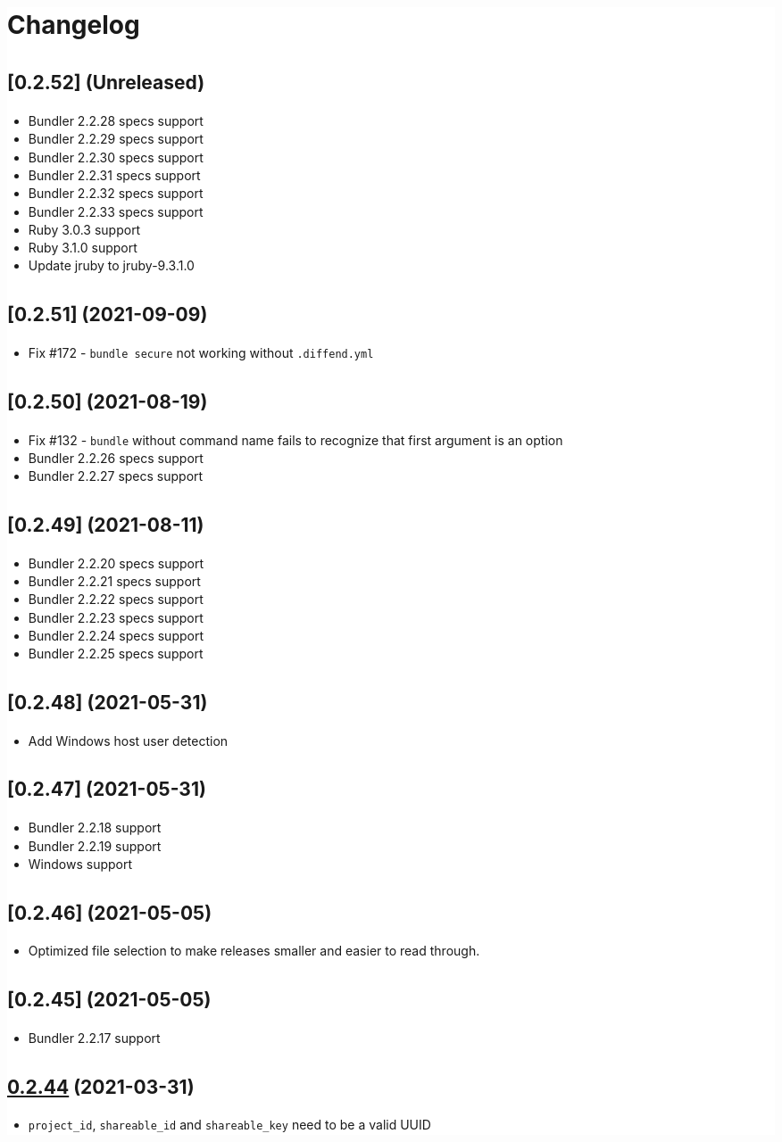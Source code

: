 # Changelog

## [0.2.52] (Unreleased)
- Bundler 2.2.28 specs support
- Bundler 2.2.29 specs support
- Bundler 2.2.30 specs support
- Bundler 2.2.31 specs support
- Bundler 2.2.32 specs support
- Bundler 2.2.33 specs support
- Ruby 3.0.3 support
- Ruby 3.1.0 support
- Update jruby to jruby-9.3.1.0

## [0.2.51] (2021-09-09)
- Fix #172 - `bundle secure` not working without `.diffend.yml`

## [0.2.50] (2021-08-19)
- Fix #132 - `bundle` without command name fails to recognize that first argument is an option
- Bundler 2.2.26 specs support
- Bundler 2.2.27 specs support

## [0.2.49] (2021-08-11)
- Bundler 2.2.20 specs support
- Bundler 2.2.21 specs support
- Bundler 2.2.22 specs support
- Bundler 2.2.23 specs support
- Bundler 2.2.24 specs support
- Bundler 2.2.25 specs support

## [0.2.48] (2021-05-31)
- Add Windows host user detection

## [0.2.47] (2021-05-31)
- Bundler 2.2.18 support
- Bundler 2.2.19 support
- Windows support

## [0.2.46] (2021-05-05)
- Optimized file selection to make releases smaller and easier to read through.

## [0.2.45] (2021-05-05)
- Bundler 2.2.17 support

## [0.2.44] (2021-03-31)
- `project_id`, `shareable_id` and `shareable_key` need to be a valid UUID


[master]: https://github.com/diffend-io/diffend-ruby/compare/v0.2.44...HEAD
[0.2.44]: https://github.com/diffend-io/diffend-ruby/compare/v0.2.43...v0.2.44
[0.2.43]: https://github.com/diffend-io/diffend-ruby/compare/v0.2.42...v0.2.43
[0.2.42]: https://github.com/diffend-io/diffend-ruby/compare/v0.2.41...v0.2.42
[0.2.41]: https://github.com/diffend-io/diffend-ruby/compare/v0.2.40...v0.2.41
[0.2.40]: https://github.com/diffend-io/diffend-ruby/compare/v0.2.39...v0.2.40
[0.2.39]: https://github.com/diffend-io/diffend-ruby/compare/v0.2.38...v0.2.39
[0.2.38]: https://github.com/diffend-io/diffend-ruby/compare/v0.2.37...v0.2.38
[0.2.37]: https://github.com/diffend-io/diffend-ruby/compare/v0.2.36...v0.2.37
[0.2.36]: https://github.com/diffend-io/diffend-ruby/compare/v0.2.35...v0.2.36
[0.2.35]: https://github.com/diffend-io/diffend-ruby/compare/v0.2.34...v0.2.35
[0.2.34]: https://github.com/diffend-io/diffend-ruby/compare/v0.2.33...v0.2.34
[0.2.33]: https://github.com/diffend-io/diffend-ruby/compare/v0.2.32...v0.2.33
[0.2.32]: https://github.com/diffend-io/diffend-ruby/compare/v0.2.31...v0.2.32
[0.2.31]: https://github.com/diffend-io/diffend-ruby/compare/v0.2.30...v0.2.31
[0.2.30]: https://github.com/diffend-io/diffend-ruby/compare/v0.2.29...v0.2.30
[0.2.29]: https://github.com/diffend-io/diffend-ruby/compare/v0.2.28...v0.2.29
[0.2.28]: https://github.com/diffend-io/diffend-ruby/compare/v0.2.27...v0.2.28
[0.2.27]: https://github.com/diffend-io/diffend-ruby/compare/v0.2.26...v0.2.27
[0.2.26]: https://github.com/diffend-io/diffend-ruby/compare/v0.2.25...v0.2.26
[0.2.25]: https://github.com/diffend-io/diffend-ruby/compare/v0.2.24...v0.2.25
[0.2.24]: https://github.com/diffend-io/diffend-ruby/compare/v0.2.23...v0.2.24
[0.2.23]: https://github.com/diffend-io/diffend-ruby/compare/v0.2.22...v0.2.23
[0.2.22]: https://github.com/diffend-io/diffend-ruby/compare/v0.2.21...v0.2.22
[0.2.21]: https://github.com/diffend-io/diffend-ruby/compare/v0.2.20...v0.2.21
[0.2.20]: https://github.com/diffend-io/diffend-ruby/compare/v0.2.19...v0.2.20
[0.2.19]: https://github.com/diffend-io/diffend-ruby/compare/v0.2.18...v0.2.19
[0.2.18]: https://github.com/diffend-io/diffend-ruby/compare/v0.2.17...v0.2.18
[0.2.17]: https://github.com/diffend-io/diffend-ruby/compare/v0.2.16...v0.2.17
[0.2.16]: https://github.com/diffend-io/diffend-ruby/compare/v0.2.15...v0.2.16